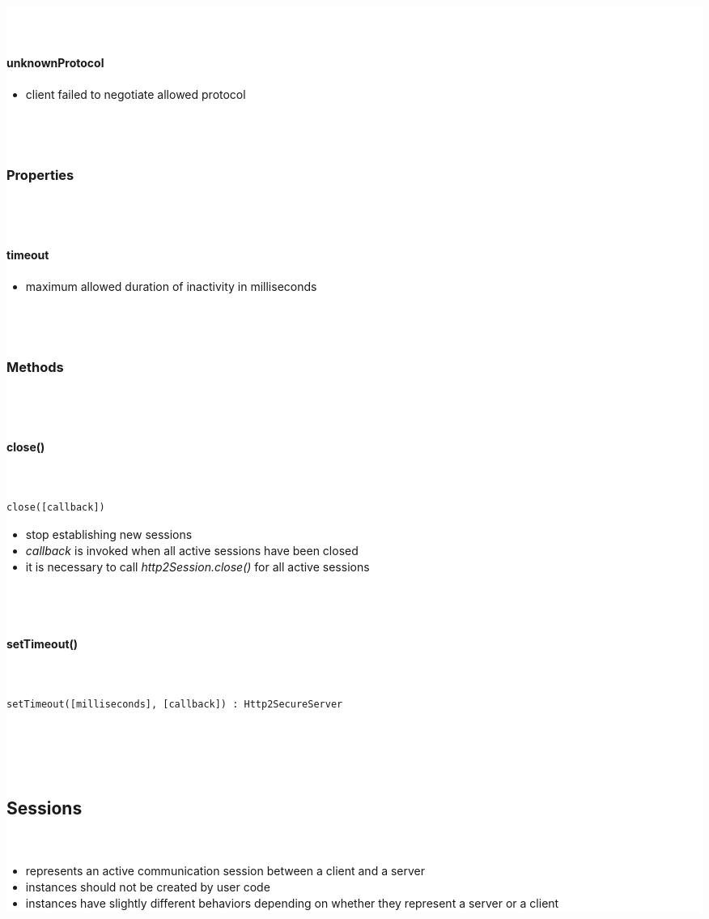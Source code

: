 <br>
<br>

#### **unknownProtocol**
* client failed to negotiate allowed protocol

<br>
<br>

### **Properties**
<br>
<br>

#### **timeout**
* maximum allowed duration of inactivity in milliseconds

<br>
<br>

### **Methods**
<br>
<br>

#### **close()**
<br>

```
close([callback])
```
* stop establishing new sessions
* _callback_ is invoked when all active sessions have been closed
* it is necessary to call _http2Session.close()_ for all active sessions

<br>
<br>

#### **setTimeout()**
<br>

```
setTimeout([milliseconds], [callback]) : Http2SecureServer
```

<br>
<br>
<br>

## **Sessions**
<br>

* represents an active communication session between a client and a server
* instances should not be created by user code
* instances have slightly different behaviors depending on whether they represent a server or a client
